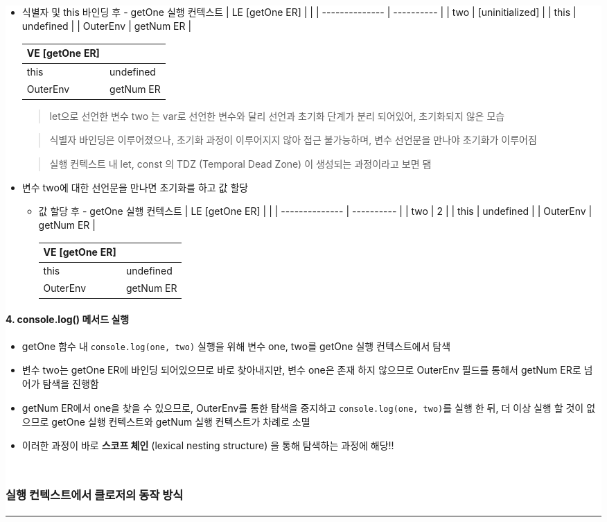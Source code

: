   - 식별자 및 this 바인딩 후 - getOne 실행 컨텍스트
    | LE [getOne ER] | |
    | -------------- | ---------- |
    | two | [uninitialized] |
    | this | undefined |
    | OuterEnv | getNum ER |

    | VE [getOne ER] |           |
    | -------------- | --------- |
    | this           | undefined |
    | OuterEnv       | getNum ER |

    > let으로 선언한 변수 two 는 var로 선언한 변수와 달리 선언과 초기화 단계가 분리 되어있어, 초기화되지 않은 모습

    > 식별자 바인딩은 이루어졌으나, 초기화 과정이 이루어지지 않아 접근 불가능하며, 변수 선언문을 만나야 초기화가 이루어짐

    > 실행 컨텍스트 내 let, const 의 TDZ (Temporal Dead Zone) 이 생성되는 과정이라고 보면 됌

- 변수 two에 대한 선언문을 만나면 초기화를 하고 값 할당

  - 값 할당 후 - getOne 실행 컨텍스트
    | LE [getOne ER] | |
    | -------------- | ---------- |
    | two | 2 |
    | this | undefined |
    | OuterEnv | getNum ER |

    | VE [getOne ER] |           |
    | -------------- | --------- |
    | this           | undefined |
    | OuterEnv       | getNum ER |

#### **4. console.log() 메서드 실행**

- getOne 함수 내 `console.log(one, two)` 실행을 위해 변수 one, two를 getOne 실행 컨텍스트에서 탐색

- 변수 two는 getOne ER에 바인딩 되어있으므로 바로 찾아내지만, 변수 one은 존재 하지 않으므로 OuterEnv 필드를 통해서 getNum ER로 넘어가 탐색을 진행함

- getNum ER에서 one을 찾을 수 있으므로, OuterEnv를 통한 탐색을 중지하고 `console.log(one, two)`를 실행 한 뒤, 더 이상 실행 할 것이 없으므로 getOne 실행 컨텍스트와 getNum 실행 컨텍스트가 차례로 소멸

- 이러한 과정이 바로 **스코프 체인** (lexical nesting structure) 을 통해 탐색하는 과정에 해당!!

<div style="margin: 50px"></div>

### 실행 컨텍스트에서 클로저의 동작 방식

---
